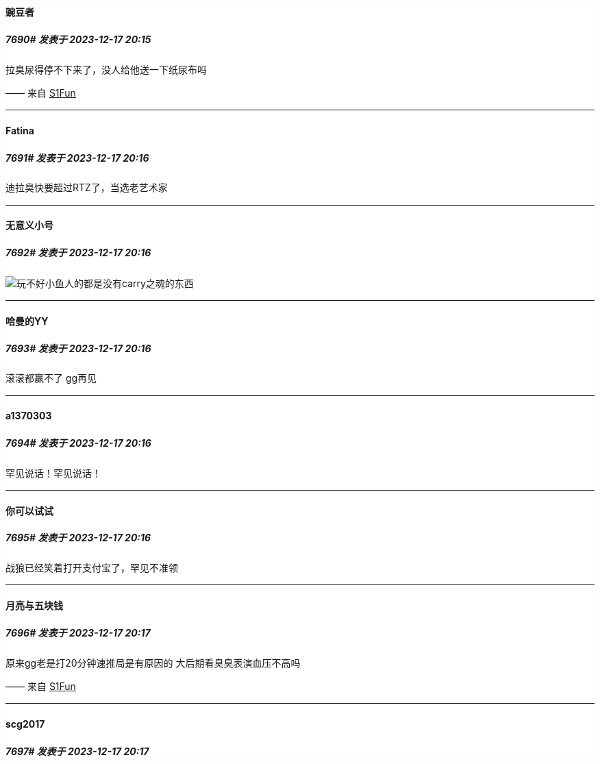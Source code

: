 ####  豌豆者  
##### 7690#       发表于 2023-12-17 20:15

拉臭尿得停不下来了，没人给他送一下纸尿布吗

—— 来自 [S1Fun](https://s1fun.koalcat.com)

*****

####  Fatina  
##### 7691#       发表于 2023-12-17 20:16

迪拉臭快要超过RTZ了，当选老艺术家

*****

####  无意义小号  
##### 7692#       发表于 2023-12-17 20:16

<img src="https://static.saraba1st.com/image/smiley/face2017/054.png" referrerpolicy="no-referrer">玩不好小鱼人的都是没有carry之魂的东西

*****

####  哈曼的YY  
##### 7693#       发表于 2023-12-17 20:16

滚滚都赢不了 gg再见

*****

####  a1370303  
##### 7694#       发表于 2023-12-17 20:16

罕见说话！罕见说话！

*****

####  你可以试试  
##### 7695#       发表于 2023-12-17 20:16

战狼已经笑着打开支付宝了，罕见不准领

*****

####  月亮与五块钱  
##### 7696#       发表于 2023-12-17 20:17

原来gg老是打20分钟速推局是有原因的
大后期看臭臭表演血压不高吗

—— 来自 [S1Fun](https://s1fun.koalcat.com)

*****

####  scg2017  
##### 7697#       发表于 2023-12-17 20:17

